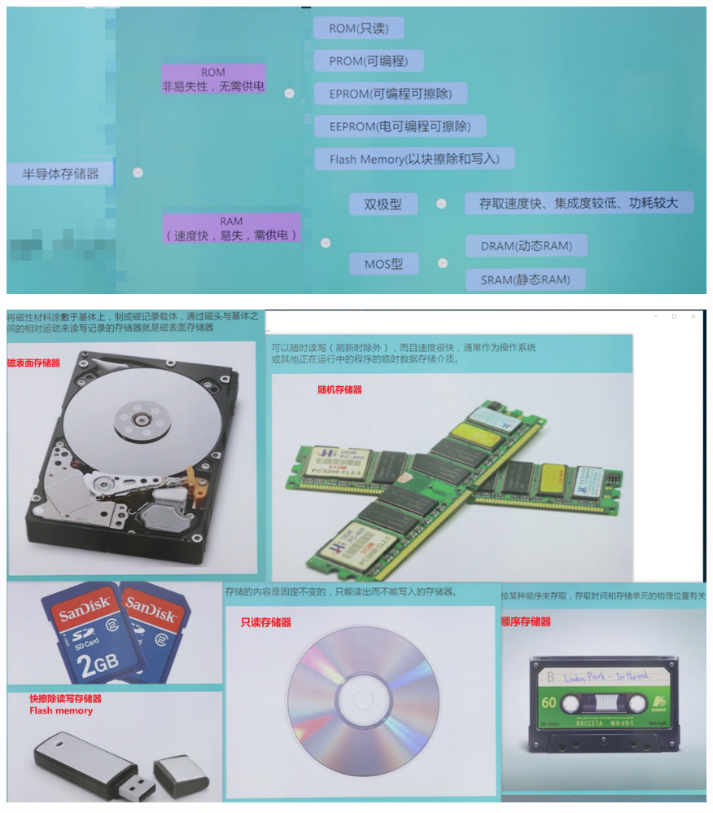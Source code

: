 ![image-20220702155331603](MD_IMG/数字电路基础.assets/image-20220702155331603.png)

![image-20220702160152722](MD_IMG/数字电路基础.assets/image-20220702160152722.png)
